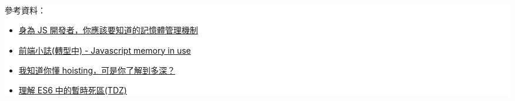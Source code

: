 
參考資料：

- [身為 JS 開發者，你應該要知道的記憶體管理機制](https://medium.com/starbugs/%E8%BA%AB%E7%82%BA-js-%E9%96%8B%E7%99%BC%E8%80%85-%E4%BD%A0%E4%B8%8D%E8%83%BD%E4%B8%8D%E7%9F%A5%E9%81%93%E7%9A%84%E8%A8%98%E6%86%B6%E9%AB%94%E7%AE%A1%E7%90%86%E6%A9%9F%E5%88%B6-d9db2fd66f8)

- [前端小誌(轉型中) - Javascript memory in use](https://ernieyang09.github.io/posts/javascript-memory/)

- [我知道你懂 hoisting，可是你了解到多深？](https://blog.techbridge.cc/2018/11/10/javascript-hoisting/)

- [理解 ES6 中的暫時死區(TDZ)](https://eddychang.me/es6-tdz)
